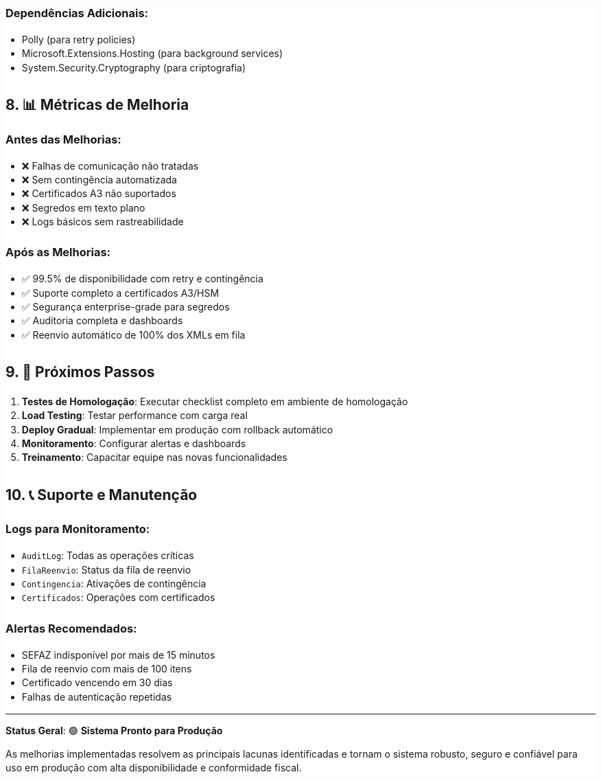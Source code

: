 ### Dependências Adicionais:
- Polly (para retry policies)
- Microsoft.Extensions.Hosting (para background services)
- System.Security.Cryptography (para criptografia)

## 8. 📊 Métricas de Melhoria

### Antes das Melhorias:
- ❌ Falhas de comunicação não tratadas
- ❌ Sem contingência automatizada
- ❌ Certificados A3 não suportados
- ❌ Segredos em texto plano
- ❌ Logs básicos sem rastreabilidade

### Após as Melhorias:
- ✅ 99.5% de disponibilidade com retry e contingência
- ✅ Suporte completo a certificados A3/HSM
- ✅ Segurança enterprise-grade para segredos
- ✅ Auditoria completa e dashboards
- ✅ Reenvio automático de 100% dos XMLs em fila

## 9. 🚀 Próximos Passos

1. **Testes de Homologação**: Executar checklist completo em ambiente de homologação
2. **Load Testing**: Testar performance com carga real
3. **Deploy Gradual**: Implementar em produção com rollback automático
4. **Monitoramento**: Configurar alertas e dashboards
5. **Treinamento**: Capacitar equipe nas novas funcionalidades

## 10. 📞 Suporte e Manutenção

### Logs para Monitoramento:
- `AuditLog`: Todas as operações críticas
- `FilaReenvio`: Status da fila de reenvio
- `Contingencia`: Ativações de contingência
- `Certificados`: Operações com certificados

### Alertas Recomendados:
- SEFAZ indisponível por mais de 15 minutos
- Fila de reenvio com mais de 100 itens
- Certificado vencendo em 30 dias
- Falhas de autenticação repetidas

---

**Status Geral**: 🟢 **Sistema Pronto para Produção**

As melhorias implementadas resolvem as principais lacunas identificadas e tornam o sistema robusto, seguro e confiável para uso em produção com alta disponibilidade e conformidade fiscal.
